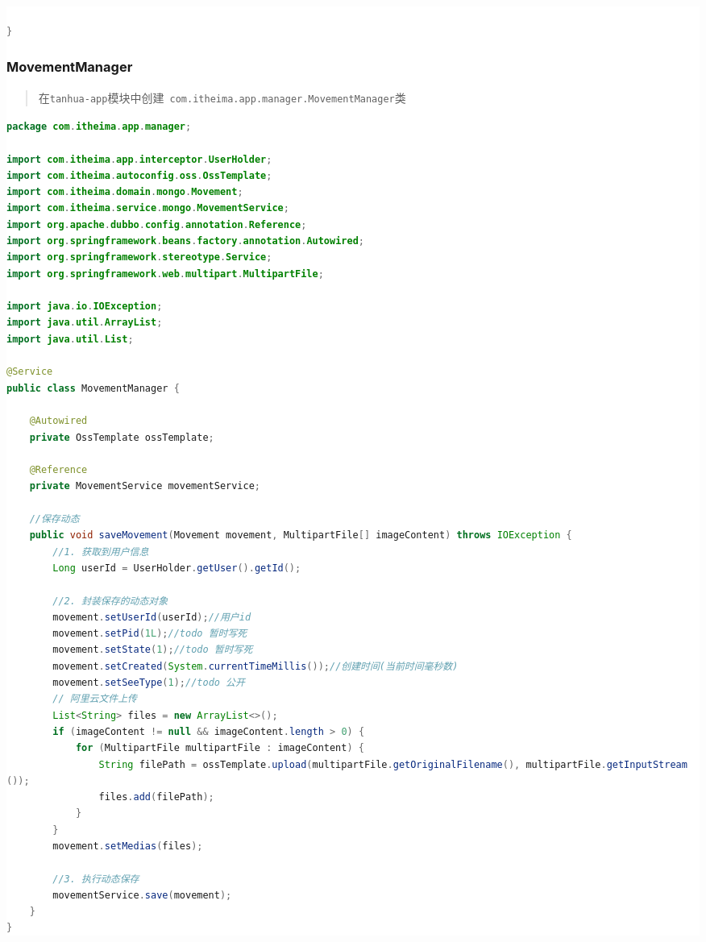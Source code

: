 ```java

}

```

### MovementManager

>在`tanhua-app`模块中创建` com.itheima.app.manager.MovementManager`类

~~~java
package com.itheima.app.manager;

import com.itheima.app.interceptor.UserHolder;
import com.itheima.autoconfig.oss.OssTemplate;
import com.itheima.domain.mongo.Movement;
import com.itheima.service.mongo.MovementService;
import org.apache.dubbo.config.annotation.Reference;
import org.springframework.beans.factory.annotation.Autowired;
import org.springframework.stereotype.Service;
import org.springframework.web.multipart.MultipartFile;

import java.io.IOException;
import java.util.ArrayList;
import java.util.List;

@Service
public class MovementManager {

    @Autowired
    private OssTemplate ossTemplate;

    @Reference
    private MovementService movementService;

    //保存动态
    public void saveMovement(Movement movement, MultipartFile[] imageContent) throws IOException {
        //1. 获取到用户信息
        Long userId = UserHolder.getUser().getId();

        //2. 封装保存的动态对象
        movement.setUserId(userId);//用户id
        movement.setPid(1L);//todo 暂时写死
        movement.setState(1);//todo 暂时写死
        movement.setCreated(System.currentTimeMillis());//创建时间(当前时间毫秒数)
        movement.setSeeType(1);//todo 公开
        // 阿里云文件上传
        List<String> files = new ArrayList<>();
        if (imageContent != null && imageContent.length > 0) {
            for (MultipartFile multipartFile : imageContent) {
                String filePath = ossTemplate.upload(multipartFile.getOriginalFilename(), multipartFile.getInputStream());
                files.add(filePath);
            }
        }
        movement.setMedias(files);

        //3. 执行动态保存
        movementService.save(movement);
    }
}

~~~
